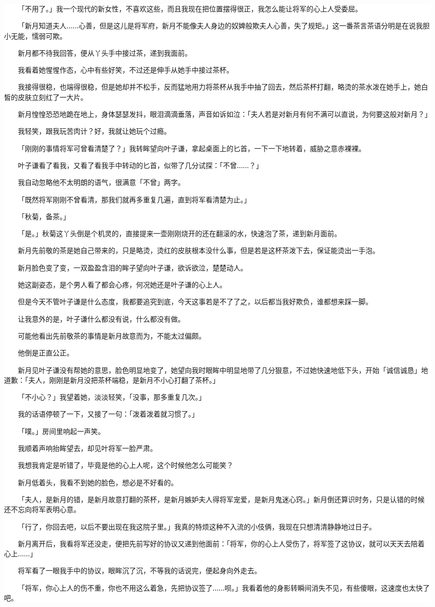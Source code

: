 &emsp;&emsp;「不用了。」我一个现代的新女性，不喜欢这些，而且我现在把位置摆得很正，我怎么能让将军的心上人受委屈。  
  
&emsp;&emsp;「新月知道夫人……心善，但是这儿是将军府，新月不能像夫人身边的奴婢般欺夫人心善，失了规矩。」这一番茶言茶语分明是在说我胆小无能，懦弱可欺。  
  
&emsp;&emsp;新月都不待我回答，便从丫头手中接过茶，递到我面前。  
  
&emsp;&emsp;我看着她惺惺作态，心中有些好笑，不过还是伸手从她手中接过茶杯。  
  
&emsp;&emsp;我接得很稳，也端得很稳，但是她却并不松手，反而猛地用力将茶杯从我手中抽了回去，然后茶杯打翻，略烫的茶水泼在她手上，她白皙的皮肤立刻红了一大片。  
  
&emsp;&emsp;新月惶惶恐恐地跪在地上，身体瑟瑟发抖，眼泪滴滴垂落，声音如诉如泣：「夫人若是对新月有何不满可以直说，为何要这般对新月？」  
  
&emsp;&emsp;我轻笑，跟我玩苦肉计？好，我就让她玩个过瘾。  
  
&emsp;&emsp;「刚刚的事情将军可曾看清楚了？」我转眸望向叶子谦，拿起桌面上的匕首，一下一下地转着，威胁之意赤裸裸。  
  
&emsp;&emsp;叶子谦看了看我，又看了看我手中转动的匕首，似带了几分试探：「不曾……？」  
  
&emsp;&emsp;我自动忽略他不太明朗的语气，很满意「不曾」两字。  
  
&emsp;&emsp;「既然将军刚刚不曾看清，那我们就再多重复几遍，直到将军看清楚为止。」  
  
&emsp;&emsp;「秋菊，备茶。」  
  
&emsp;&emsp;「是。」秋菊这丫头倒是个机灵的，直接提来一壶刚刚烧开的还在翻滚的水，快速泡了茶，递到新月面前。  
  
&emsp;&emsp;新月先前敬的茶是她自己带来的，只是略烫，烫红的皮肤根本没什么事，但是若是这杯茶泼下去，保证能烫出一手泡。  
  
&emsp;&emsp;新月脸色变了变，一双盈盈含泪的眸子望向叶子谦，欲诉欲泣，楚楚动人。  
  
&emsp;&emsp;她这副姿态，是个男人看了都会心疼，何况她还是叶子谦的心上人。  
  
&emsp;&emsp;但是今天不管叶子谦是什么态度，我都要追究到底，今天这事若是不了了之，以后都当我好欺负，谁都想来踩一脚。  
  
&emsp;&emsp;让我意外的是，叶子谦什么都没有说，什么都没有做。  
  
&emsp;&emsp;可能他看出先前敬茶的事情是新月故意而为，不能太过偏颇。  
  
&emsp;&emsp;他倒是正直公正。  
  
&emsp;&emsp;新月见叶子谦没有帮她的意思，脸色明显地变了，她望向我时眼眸中明显地带了几分狠意，不过她快速地低下头，开始「诚信诚恳」地道歉：「夫人，刚刚是新月没把茶杯端稳，是新月不小心打翻了茶杯。」  
  
&emsp;&emsp;「不小心？」我望着她，淡淡轻笑，「没事，那多重复几次。」  
  
&emsp;&emsp;我的话语停顿了一下，又接了一句：「泼着泼着就习惯了。」  
  
&emsp;&emsp;「噗。」房间里响起一声笑。  
  
&emsp;&emsp;我顺着声响抬眸望去，却见叶将军一脸严肃。  
  
&emsp;&emsp;我想我肯定是听错了，毕竟是他的心上人呢，这个时候他怎么可能笑？  
  
&emsp;&emsp;新月低着头，我看不到她的脸色，想必是不好看的。  
  
&emsp;&emsp;「夫人，是新月的错，是新月故意打翻的茶杯，是新月嫉妒夫人得将军宠爱，是新月鬼迷心窍。」新月倒还算识时务，只是认错的时候还不忘向将军表明心意。  
  
&emsp;&emsp;「行了，你回去吧，以后不要出现在我这院子里。」我真的特烦这种不入流的小伎俩，我现在只想清清静静地过日子。  
  
&emsp;&emsp;新月离开后，我看将军还没走，便把先前写好的协议又递到他面前：「将军，你的心上人受伤了，将军签了这协议，就可以天天去陪着心上……」  
  
&emsp;&emsp;将军看了一眼我手中的协议，眼眸沉了沉，不等我的话说完，便起身向外走去。  
  
&emsp;&emsp;「将军，你心上人的伤不重，你也不用这么着急，先把协议签了……呗。」我看着他的身影转瞬间消失不见，有些傻眼，这速度也太快了吧。  
  